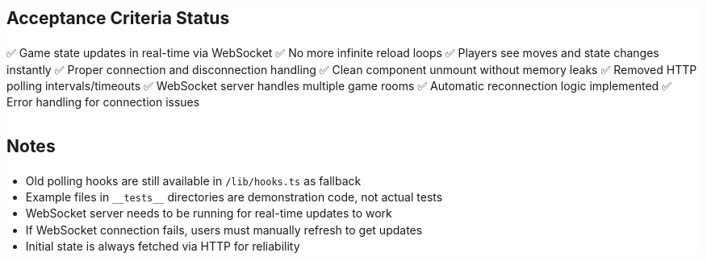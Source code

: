 ## Acceptance Criteria Status

✅ Game state updates in real-time via WebSocket
✅ No more infinite reload loops
✅ Players see moves and state changes instantly
✅ Proper connection and disconnection handling
✅ Clean component unmount without memory leaks
✅ Removed HTTP polling intervals/timeouts
✅ WebSocket server handles multiple game rooms
✅ Automatic reconnection logic implemented
✅ Error handling for connection issues

## Notes

- Old polling hooks are still available in `/lib/hooks.ts` as fallback
- Example files in `__tests__` directories are demonstration code, not actual tests
- WebSocket server needs to be running for real-time updates to work
- If WebSocket connection fails, users must manually refresh to get updates
- Initial state is always fetched via HTTP for reliability
